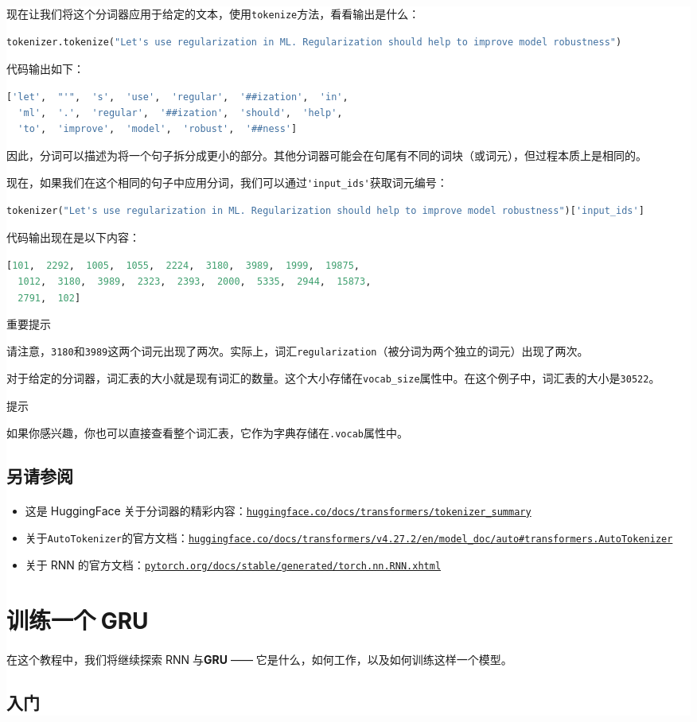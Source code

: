 现在让我们将这个分词器应用于给定的文本，使用`tokenize`方法，看看输出是什么：

```py
tokenizer.tokenize("Let's use regularization in ML. Regularization should help to improve model robustness")
```

代码输出如下：

```py
['let',  "'",  's',  'use',  'regular',  '##ization',  'in',
  'ml',  '.',  'regular',  '##ization',  'should',  'help',
  'to',  'improve',  'model',  'robust',  '##ness']
```

因此，分词可以描述为将一个句子拆分成更小的部分。其他分词器可能会在句尾有不同的词块（或词元），但过程本质上是相同的。

现在，如果我们在这个相同的句子中应用分词，我们可以通过`'input_ids'`获取词元编号：

```py
tokenizer("Let's use regularization in ML. Regularization should help to improve model robustness")['input_ids']
```

代码输出现在是以下内容：

```py
[101,  2292,  1005,  1055,  2224,  3180,  3989,  1999,  19875,
  1012,  3180,  3989,  2323,  2393,  2000,  5335,  2944,  15873,
  2791,  102]
```

重要提示

请注意，`3180`和`3989`这两个词元出现了两次。实际上，词汇`regularization`（被分词为两个独立的词元）出现了两次。

对于给定的分词器，词汇表的大小就是现有词汇的数量。这个大小存储在`vocab_size`属性中。在这个例子中，词汇表的大小是`30522`。

提示

如果你感兴趣，你也可以直接查看整个词汇表，它作为字典存储在`.vocab`属性中。

## 另请参阅

+   这是 HuggingFace 关于分词器的精彩内容：[`huggingface.co/docs/transformers/tokenizer_summary`](https://huggingface.co/docs/transformers/tokenizer_summary%0D)

+   关于`AutoTokenizer`的官方文档：[`huggingface.co/docs/transformers/v4.27.2/en/model_doc/auto#transformers.AutoTokenizer`](https://huggingface.co/docs/transformers/v4.27.2/en/model_doc/auto#transformers.AutoTokenizer%0D)

+   关于 RNN 的官方文档：[`pytorch.org/docs/stable/generated/torch.nn.RNN.xhtml`](https://pytorch.org/docs/stable/generated/torch.nn.RNN.xhtml%0D)

# 训练一个 GRU

在这个教程中，我们将继续探索 RNN 与**GRU** —— 它是什么，如何工作，以及如何训练这样一个模型。

## 入门
